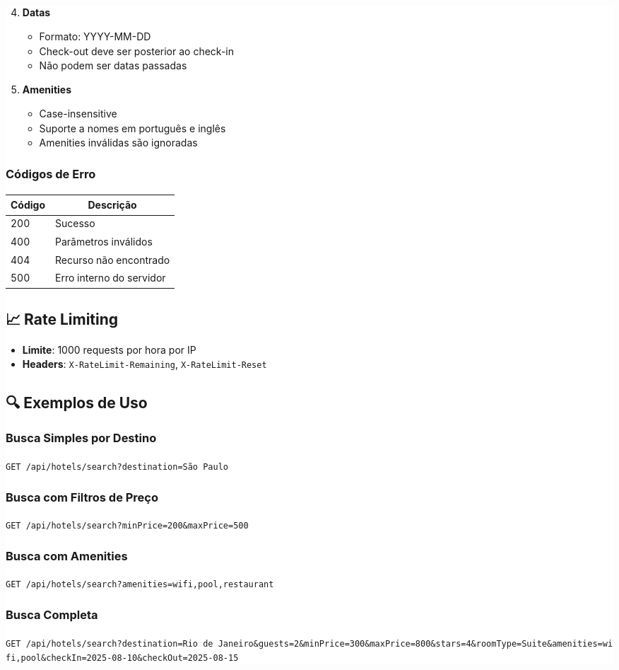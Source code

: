 4. **Datas**

   - Formato: YYYY-MM-DD
   - Check-out deve ser posterior ao check-in
   - Não podem ser datas passadas

5. **Amenities**
   - Case-insensitive
   - Suporte a nomes em português e inglês
   - Amenities inválidas são ignoradas

### Códigos de Erro

| Código | Descrição                |
| ------ | ------------------------ |
| 200    | Sucesso                  |
| 400    | Parâmetros inválidos     |
| 404    | Recurso não encontrado   |
| 500    | Erro interno do servidor |

## 📈 Rate Limiting

- **Limite**: 1000 requests por hora por IP
- **Headers**: `X-RateLimit-Remaining`, `X-RateLimit-Reset`

## 🔍 Exemplos de Uso

### Busca Simples por Destino

```http
GET /api/hotels/search?destination=São Paulo
```

### Busca com Filtros de Preço

```http
GET /api/hotels/search?minPrice=200&maxPrice=500
```

### Busca com Amenities

```http
GET /api/hotels/search?amenities=wifi,pool,restaurant
```

### Busca Completa

```http
GET /api/hotels/search?destination=Rio de Janeiro&guests=2&minPrice=300&maxPrice=800&stars=4&roomType=Suite&amenities=wifi,pool&checkIn=2025-08-10&checkOut=2025-08-15
```
